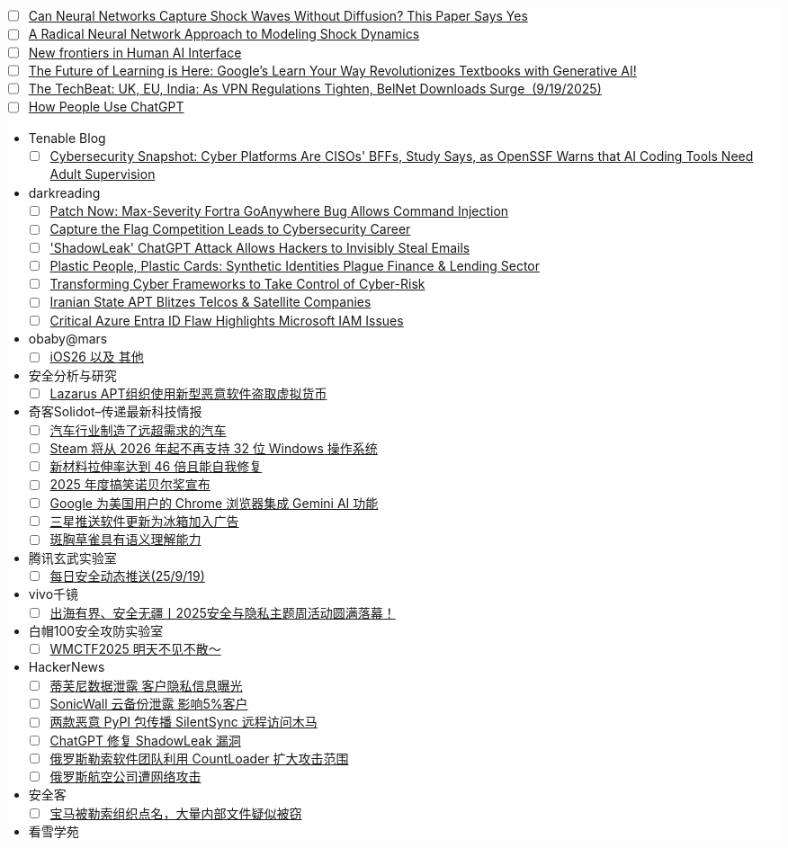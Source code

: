   - [ ] [Can Neural Networks Capture Shock Waves Without Diffusion? This Paper Says Yes](https://hackernoon.com/can-neural-networks-capture-shock-waves-without-diffusion-this-paper-says-yes?source=rss)
  - [ ] [A Radical Neural Network Approach to Modeling Shock Dynamics](https://hackernoon.com/a-radical-neural-network-approach-to-modeling-shock-dynamics?source=rss)
  - [ ] [New frontiers in Human AI Interface](https://hackernoon.com/new-frontiers-in-human-ai-interface?source=rss)
  - [ ] [The Future of Learning is Here: Google’s Learn Your Way Revolutionizes Textbooks with Generative AI!](https://hackernoon.com/the-future-of-learning-is-here-googles-learn-your-way-revolutionizes-textbooks-with-generative-ai?source=rss)
  - [ ] [The TechBeat: UK, EU, India: As VPN Regulations Tighten, BelNet Downloads Surge  (9/19/2025)](https://hackernoon.com/9-19-2025-techbeat?source=rss)
  - [ ] [How People Use ChatGPT](https://hackernoon.com/how-people-use-chatgpt?source=rss)
- Tenable Blog
  - [ ] [Cybersecurity Snapshot: Cyber Platforms Are CISOs' BFFs, Study Says, as OpenSSF Warns that AI Coding Tools Need Adult Supervision](https://www.tenable.com/blog/cybersecurity-snapshot-cisos-embrace-integrated-security-platforms-to-reduce-tool-sprawl-save-costs-9-19-2025)
- darkreading
  - [ ] [Patch Now: Max-Severity Fortra GoAnywhere Bug Allows Command Injection](https://www.darkreading.com/cyberattacks-data-breaches/patch-fortra-goanywhere-bug-command-injection)
  - [ ] [Capture the Flag Competition Leads to Cybersecurity Career](https://www.darkreading.com/cybersecurity-careers/capture-the-flag-leads-cybersecurity-careers)
  - [ ] ['ShadowLeak' ChatGPT Attack Allows Hackers to Invisibly Steal Emails](https://www.darkreading.com/vulnerabilities-threats/shadowleak-chatgpt-invisibly-steal-emails)
  - [ ] [Plastic People, Plastic Cards: Synthetic Identities Plague Finance &amp; Lending Sector](https://www.darkreading.com/cybersecurity-operations/synthetic-identities-finance-lending-sector)
  - [ ] [Transforming Cyber Frameworks to Take Control of Cyber-Risk](https://www.darkreading.com/cyber-risk/transforming-cyber-frameworks-cyber-risk)
  - [ ] [Iranian State APT Blitzes Telcos &amp; Satellite Companies](https://www.darkreading.com/cyberattacks-data-breaches/iranian-state-apt-telcos-satellite-companies)
  - [ ] [Critical Azure Entra ID Flaw Highlights Microsoft IAM Issues](https://www.darkreading.com/cloud-security/critical-azure-entra-id-flaw-microsoft-iam-issues)
- obaby@mars
  - [ ] [iOS26 以及 其他](https://h4ck.org.cn/2025/09/21627)
- 安全分析与研究
  - [ ] [Lazarus APT组织使用新型恶意软件盗取虚拟货币](https://mp.weixin.qq.com/s?__biz=MzA4ODEyODA3MQ==&mid=2247493410&idx=1&sn=99ad007a792545ea13c77b7752edcd85)
- 奇客Solidot–传递最新科技情报
  - [ ] [汽车行业制造了远超需求的汽车](https://www.solidot.org/story?sid=82363)
  - [ ] [Steam 将从 2026 年起不再支持 32 位 Windows 操作系统](https://www.solidot.org/story?sid=82362)
  - [ ] [新材料拉伸率达到 46 倍且能自我修复](https://www.solidot.org/story?sid=82361)
  - [ ] [2025 年度搞笑诺贝尔奖宣布](https://www.solidot.org/story?sid=82360)
  - [ ] [Google 为美国用户的 Chrome 浏览器集成 Gemini AI 功能](https://www.solidot.org/story?sid=82359)
  - [ ] [三星推送软件更新为冰箱加入广告](https://www.solidot.org/story?sid=82358)
  - [ ] [斑胸草雀具有语义理解能力](https://www.solidot.org/story?sid=82357)
- 腾讯玄武实验室
  - [ ] [每日安全动态推送(25/9/19)](https://mp.weixin.qq.com/s?__biz=MzA5NDYyNDI0MA==&mid=2651960221&idx=1&sn=403e1a53161b19c0adfb433fd757cadc)
- vivo千镜
  - [ ] [出海有界、安全无疆丨2025安全与隐私主题周活动圆满落幕！](https://mp.weixin.qq.com/s?__biz=MzI0Njg4NzE3MQ==&mid=2247492225&idx=1&sn=f2de8c9bb929bbd8e555068bf7cf0c1c)
- 白帽100安全攻防实验室
  - [ ] [WMCTF2025 明天不见不散～](https://mp.weixin.qq.com/s?__biz=MzIxMDYyNTk3Nw==&mid=2247515241&idx=1&sn=ff578b2e55bef5edcc127171d6d6ae4c)
- HackerNews
  - [ ] [蒂芙尼数据泄露 客户隐私信息曝光](https://hackernews.cc/archives/60834)
  - [ ] [SonicWall 云备份泄露 影响5%客户](https://hackernews.cc/archives/60828)
  - [ ] [两款恶意 PyPI 包传播 SilentSync 远程访问木马](https://hackernews.cc/archives/60825)
  - [ ] [ChatGPT 修复 ShadowLeak 漏洞](https://hackernews.cc/archives/60836)
  - [ ] [俄罗斯勒索软件团队利用 CountLoader 扩大攻击范围](https://hackernews.cc/archives/60823)
  - [ ] [俄罗斯航空公司遭网络攻击](https://hackernews.cc/archives/60830)
- 安全客
  - [ ] [宝马被勒索组织点名，大量内部文件疑似被窃](https://mp.weixin.qq.com/s?__biz=MzA5ODA0NDE2MA==&mid=2649789069&idx=1&sn=62eb5323c045ff4a2af0a8229c353441)
- 看雪学苑